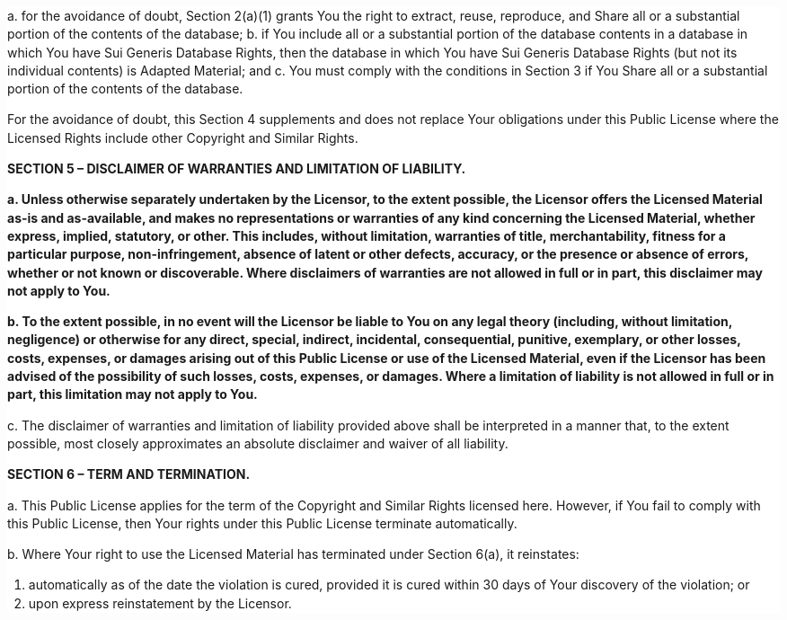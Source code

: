 a. for the avoidance of doubt, Section 2(a)(1) grants You the right to extract, reuse, reproduce, and Share all or a substantial
portion of the contents of the database;
b. if You include all or a substantial portion of the database contents in a database in which You have Sui Generis Database
Rights, then the database in which You have Sui Generis Database Rights (but not its individual contents) is Adapted Material;
and
c. You must comply with the conditions in Section 3 if You Share all or a substantial portion of the contents of the database.

For the avoidance of doubt, this Section 4 supplements and does not replace Your obligations under this Public License where
the Licensed Rights include other Copyright and Similar Rights.

**SECTION 5 – DISCLAIMER OF WARRANTIES AND LIMITATION OF LIABILITY.**

**a. Unless otherwise separately undertaken by the Licensor, to the extent possible, the Licensor offers the Licensed Material
as-is and as-available, and makes no representations or warranties of any kind concerning the Licensed Material, whether
express, implied, statutory, or other. This includes, without limitation, warranties of title, merchantability, fitness for a
particular purpose, non-infringement, absence of latent or other defects, accuracy, or the presence or absence of errors,
whether or not known or discoverable. Where disclaimers of warranties are not allowed in full or in part, this disclaimer may
not apply to You.**

**b. To the extent possible, in no event will the Licensor be liable to You on any legal theory (including, without limitation,
negligence) or otherwise for any direct, special, indirect, incidental, consequential, punitive, exemplary, or other losses,
costs, expenses, or damages arising out of this Public License or use of the Licensed Material, even if the Licensor has been
advised of the possibility of such losses, costs, expenses, or damages. Where a limitation of liability is not allowed in full or
in part, this limitation may not apply to You.**

c. The disclaimer of warranties and limitation of liability provided above shall be interpreted in a manner that, to the extent
possible, most closely approximates an absolute disclaimer and waiver of all liability.

**SECTION 6 – TERM AND TERMINATION.**

a. This Public License applies for the term of the Copyright and Similar Rights licensed here. However, if You fail to comply
with this Public License, then Your rights under this Public License terminate automatically.

b. Where Your right to use the Licensed Material has terminated under Section 6(a), it reinstates:
   1. automatically as of the date the violation is cured, provided it is cured within 30 days of Your discovery of the violation;
      or
   2. upon express reinstatement by the Licensor.
